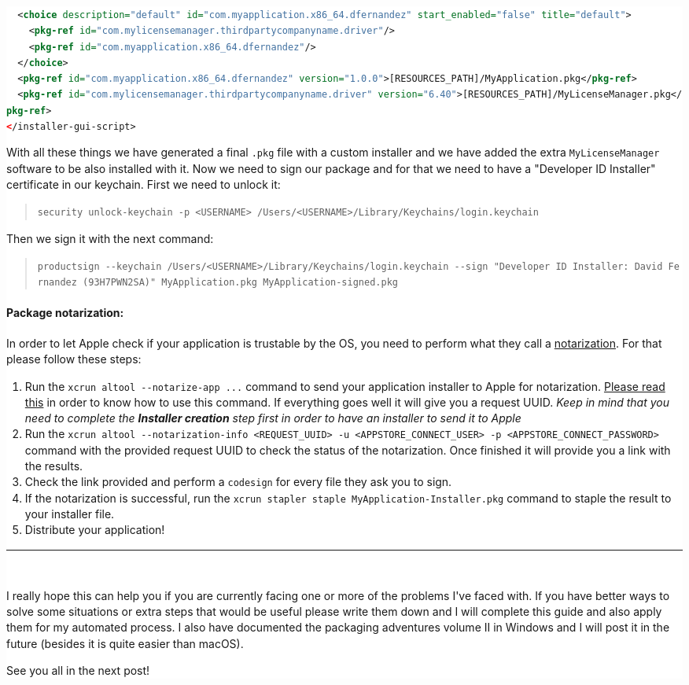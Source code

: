 ```XML
  <choice description="default" id="com.myapplication.x86_64.dfernandez" start_enabled="false" title="default">
    <pkg-ref id="com.mylicensemanager.thirdpartycompanyname.driver"/>
    <pkg-ref id="com.myapplication.x86_64.dfernandez"/>
  </choice>
  <pkg-ref id="com.myapplication.x86_64.dfernandez" version="1.0.0">[RESOURCES_PATH]/MyApplication.pkg</pkg-ref>
  <pkg-ref id="com.mylicensemanager.thirdpartycompanyname.driver" version="6.40">[RESOURCES_PATH]/MyLicenseManager.pkg</pkg-ref>
</installer-gui-script>
```

With all these things we have generated a final `.pkg` file with a custom installer and we have added the extra `MyLicenseManager` software to be also installed with it. Now we need to sign our package and for that we need to have a "Developer ID Installer" certificate in our keychain. First we need to  unlock it:

> `security unlock-keychain -p <USERNAME> /Users/<USERNAME>/Library/Keychains/login.keychain`

Then we sign it with the next command:

> `productsign --keychain /Users/<USERNAME>/Library/Keychains/login.keychain --sign "Developer ID Installer: David Fernandez (93H7PWN2SA)" MyApplication.pkg MyApplication-signed.pkg`

#### Package notarization:

In order to let Apple check if your application is trustable by the OS, you need to perform what they call a [notarization](https://developer.apple.com/documentation/xcode/notarizing_macos_software_before_distribution). For that please follow these steps:

1. Run the `xcrun altool --notarize-app ...` command to send your application installer to Apple for notarization. [Please read this](https://developer.apple.com/documentation/xcode/notarizing_macos_software_before_distribution/customizing_the_notarization_workflow#3087734) in order to know how to use this command. If everything goes well it will give you a request UUID. *Keep in mind that you need to complete the **Installer creation** step first in order to have an installer to send it to Apple*
2. Run the `xcrun altool --notarization-info <REQUEST_UUID> -u <APPSTORE_CONNECT_USER> -p <APPSTORE_CONNECT_PASSWORD>` command with the provided request UUID to check the status of the notarization. Once finished it will provide you a link with the results.
3. Check the link provided and perform a `codesign` for every file they ask you to sign.
4. If the notarization is successful, run the `xcrun stapler staple MyApplication-Installer.pkg` command to staple the result to your installer file.
5. Distribute your application!

---
<br />

I really hope this can help you if you are currently facing one or more of the problems I've faced with. If you have better ways to solve some situations or extra steps that would be useful please write them down and I will complete this guide and also apply them for my automated process. I also have documented the packaging adventures volume II in Windows and I will post it in the future (besides it is quite easier than macOS).

See you all in the next post!